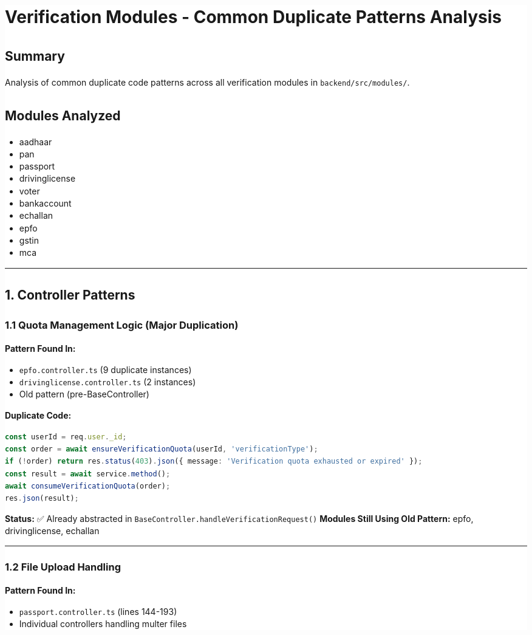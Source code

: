 # Verification Modules - Common Duplicate Patterns Analysis

## Summary
Analysis of common duplicate code patterns across all verification modules in `backend/src/modules/`.

## Modules Analyzed
- aadhaar
- pan
- passport
- drivinglicense
- voter
- bankaccount
- echallan
- epfo
- gstin
- mca

---

## 1. **Controller Patterns**

### 1.1 Quota Management Logic (Major Duplication)

**Pattern Found In:**
- `epfo.controller.ts` (9 duplicate instances)
- `drivinglicense.controller.ts` (2 instances)
- Old pattern (pre-BaseController)

**Duplicate Code:**
```typescript
const userId = req.user._id;
const order = await ensureVerificationQuota(userId, 'verificationType');
if (!order) return res.status(403).json({ message: 'Verification quota exhausted or expired' });
const result = await service.method();
await consumeVerificationQuota(order);
res.json(result);
```

**Status:** ✅ Already abstracted in `BaseController.handleVerificationRequest()`
**Modules Still Using Old Pattern:** epfo, drivinglicense, echallan

---

### 1.2 File Upload Handling

**Pattern Found In:**
- `passport.controller.ts` (lines 144-193)
- Individual controllers handling multer files
